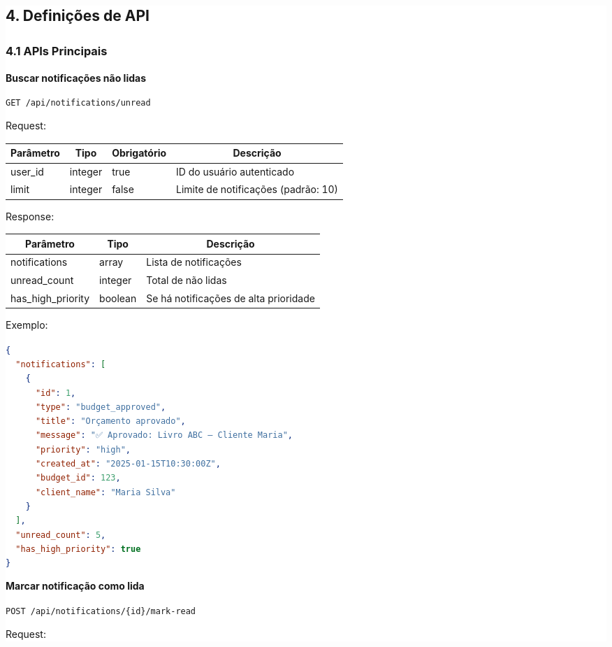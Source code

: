 ## 4. Definições de API

### 4.1 APIs Principais

**Buscar notificações não lidas**

```
GET /api/notifications/unread
```

Request:

| Parâmetro | Tipo    | Obrigatório | Descrição                           |
| --------- | ------- | ----------- | ----------------------------------- |
| user\_id  | integer | true        | ID do usuário autenticado           |
| limit     | integer | false       | Limite de notificações (padrão: 10) |

Response:

| Parâmetro           | Tipo    | Descrição                             |
| ------------------- | ------- | ------------------------------------- |
| notifications       | array   | Lista de notificações                 |
| unread\_count       | integer | Total de não lidas                    |
| has\_high\_priority | boolean | Se há notificações de alta prioridade |

Exemplo:

```json
{
  "notifications": [
    {
      "id": 1,
      "type": "budget_approved",
      "title": "Orçamento aprovado",
      "message": "✅ Aprovado: Livro ABC – Cliente Maria",
      "priority": "high",
      "created_at": "2025-01-15T10:30:00Z",
      "budget_id": 123,
      "client_name": "Maria Silva"
    }
  ],
  "unread_count": 5,
  "has_high_priority": true
}
```

**Marcar notificação como lida**

```
POST /api/notifications/{id}/mark-read
```

Request:
